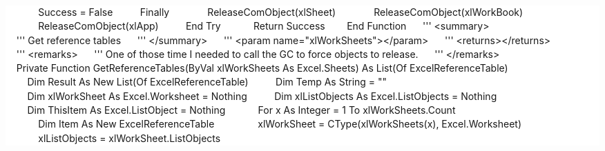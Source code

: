 &nbsp;&nbsp;&nbsp;&nbsp;&nbsp;&nbsp;&nbsp;&nbsp;&nbsp;&nbsp;&nbsp;&nbsp;Success&nbsp;=&nbsp;<span class="visualBasic__keyword">False</span>&nbsp;
&nbsp;&nbsp;&nbsp;&nbsp;&nbsp;&nbsp;&nbsp;&nbsp;<span class="visualBasic__keyword">Finally</span>&nbsp;
&nbsp;&nbsp;&nbsp;&nbsp;&nbsp;&nbsp;&nbsp;&nbsp;&nbsp;&nbsp;&nbsp;&nbsp;ReleaseComObject(xlSheet)&nbsp;
&nbsp;&nbsp;&nbsp;&nbsp;&nbsp;&nbsp;&nbsp;&nbsp;&nbsp;&nbsp;&nbsp;&nbsp;ReleaseComObject(xlWorkBook)&nbsp;
&nbsp;&nbsp;&nbsp;&nbsp;&nbsp;&nbsp;&nbsp;&nbsp;&nbsp;&nbsp;&nbsp;&nbsp;ReleaseComObject(xlApp)&nbsp;
&nbsp;&nbsp;&nbsp;&nbsp;&nbsp;&nbsp;&nbsp;&nbsp;<span class="visualBasic__keyword">End</span>&nbsp;<span class="visualBasic__keyword">Try</span>&nbsp;
&nbsp;
&nbsp;&nbsp;&nbsp;&nbsp;&nbsp;&nbsp;&nbsp;&nbsp;<span class="visualBasic__keyword">Return</span>&nbsp;Success&nbsp;
&nbsp;
&nbsp;&nbsp;&nbsp;&nbsp;<span class="visualBasic__keyword">End</span>&nbsp;<span class="visualBasic__keyword">Function</span>&nbsp;
&nbsp;&nbsp;&nbsp;&nbsp;<span class="visualBasic__com">'''&nbsp;&lt;summary&gt;</span>&nbsp;
&nbsp;&nbsp;&nbsp;&nbsp;<span class="visualBasic__com">'''&nbsp;Get&nbsp;reference&nbsp;tables</span>&nbsp;
&nbsp;&nbsp;&nbsp;&nbsp;<span class="visualBasic__com">'''&nbsp;&lt;/summary&gt;</span>&nbsp;
&nbsp;&nbsp;&nbsp;&nbsp;<span class="visualBasic__com">'''&nbsp;&lt;param&nbsp;name=&quot;xlWorkSheets&quot;&gt;&lt;/param&gt;</span>&nbsp;
&nbsp;&nbsp;&nbsp;&nbsp;<span class="visualBasic__com">'''&nbsp;&lt;returns&gt;&lt;/returns&gt;</span>&nbsp;
&nbsp;&nbsp;&nbsp;&nbsp;<span class="visualBasic__com">'''&nbsp;&lt;remarks&gt;</span>&nbsp;
&nbsp;&nbsp;&nbsp;&nbsp;<span class="visualBasic__com">'''&nbsp;One&nbsp;of&nbsp;those&nbsp;time&nbsp;I&nbsp;needed&nbsp;to&nbsp;call&nbsp;the&nbsp;GC&nbsp;to&nbsp;force&nbsp;objects&nbsp;to&nbsp;release.</span>&nbsp;
&nbsp;&nbsp;&nbsp;&nbsp;<span class="visualBasic__com">'''&nbsp;&lt;/remarks&gt;</span>&nbsp;
&nbsp;&nbsp;&nbsp;&nbsp;<span class="visualBasic__keyword">Private</span>&nbsp;<span class="visualBasic__keyword">Function</span>&nbsp;GetReferenceTables(<span class="visualBasic__keyword">ByVal</span>&nbsp;xlWorkSheets&nbsp;<span class="visualBasic__keyword">As</span>&nbsp;Excel.Sheets)&nbsp;<span class="visualBasic__keyword">As</span>&nbsp;List(<span class="visualBasic__keyword">Of</span>&nbsp;ExcelReferenceTable)&nbsp;
&nbsp;&nbsp;&nbsp;&nbsp;&nbsp;&nbsp;&nbsp;&nbsp;<span class="visualBasic__keyword">Dim</span>&nbsp;Result&nbsp;<span class="visualBasic__keyword">As</span>&nbsp;<span class="visualBasic__keyword">New</span>&nbsp;List(<span class="visualBasic__keyword">Of</span>&nbsp;ExcelReferenceTable)&nbsp;
&nbsp;&nbsp;&nbsp;&nbsp;&nbsp;&nbsp;&nbsp;&nbsp;<span class="visualBasic__keyword">Dim</span>&nbsp;Temp&nbsp;<span class="visualBasic__keyword">As</span>&nbsp;<span class="visualBasic__keyword">String</span>&nbsp;=&nbsp;<span class="visualBasic__string">&quot;&quot;</span>&nbsp;
&nbsp;&nbsp;&nbsp;&nbsp;&nbsp;&nbsp;&nbsp;&nbsp;<span class="visualBasic__keyword">Dim</span>&nbsp;xlWorkSheet&nbsp;<span class="visualBasic__keyword">As</span>&nbsp;Excel.Worksheet&nbsp;=&nbsp;<span class="visualBasic__keyword">Nothing</span>&nbsp;
&nbsp;&nbsp;&nbsp;&nbsp;&nbsp;&nbsp;&nbsp;&nbsp;<span class="visualBasic__keyword">Dim</span>&nbsp;xlListObjects&nbsp;<span class="visualBasic__keyword">As</span>&nbsp;Excel.ListObjects&nbsp;=&nbsp;<span class="visualBasic__keyword">Nothing</span>&nbsp;
&nbsp;&nbsp;&nbsp;&nbsp;&nbsp;&nbsp;&nbsp;&nbsp;<span class="visualBasic__keyword">Dim</span>&nbsp;ThisItem&nbsp;<span class="visualBasic__keyword">As</span>&nbsp;Excel.ListObject&nbsp;=&nbsp;<span class="visualBasic__keyword">Nothing</span>&nbsp;
&nbsp;
&nbsp;&nbsp;&nbsp;&nbsp;&nbsp;&nbsp;&nbsp;&nbsp;<span class="visualBasic__keyword">For</span>&nbsp;x&nbsp;<span class="visualBasic__keyword">As</span>&nbsp;<span class="visualBasic__keyword">Integer</span>&nbsp;=&nbsp;<span class="visualBasic__number">1</span>&nbsp;<span class="visualBasic__keyword">To</span>&nbsp;xlWorkSheets.Count&nbsp;
&nbsp;&nbsp;&nbsp;&nbsp;&nbsp;&nbsp;&nbsp;&nbsp;&nbsp;&nbsp;&nbsp;&nbsp;<span class="visualBasic__keyword">Dim</span>&nbsp;Item&nbsp;<span class="visualBasic__keyword">As</span>&nbsp;<span class="visualBasic__keyword">New</span>&nbsp;ExcelReferenceTable&nbsp;
&nbsp;
&nbsp;&nbsp;&nbsp;&nbsp;&nbsp;&nbsp;&nbsp;&nbsp;&nbsp;&nbsp;&nbsp;&nbsp;xlWorkSheet&nbsp;=&nbsp;<span class="visualBasic__keyword">CType</span>(xlWorkSheets(x),&nbsp;Excel.Worksheet)&nbsp;
&nbsp;&nbsp;&nbsp;&nbsp;&nbsp;&nbsp;&nbsp;&nbsp;&nbsp;&nbsp;&nbsp;&nbsp;xlListObjects&nbsp;=&nbsp;xlWorkSheet.ListObjects&nbsp;